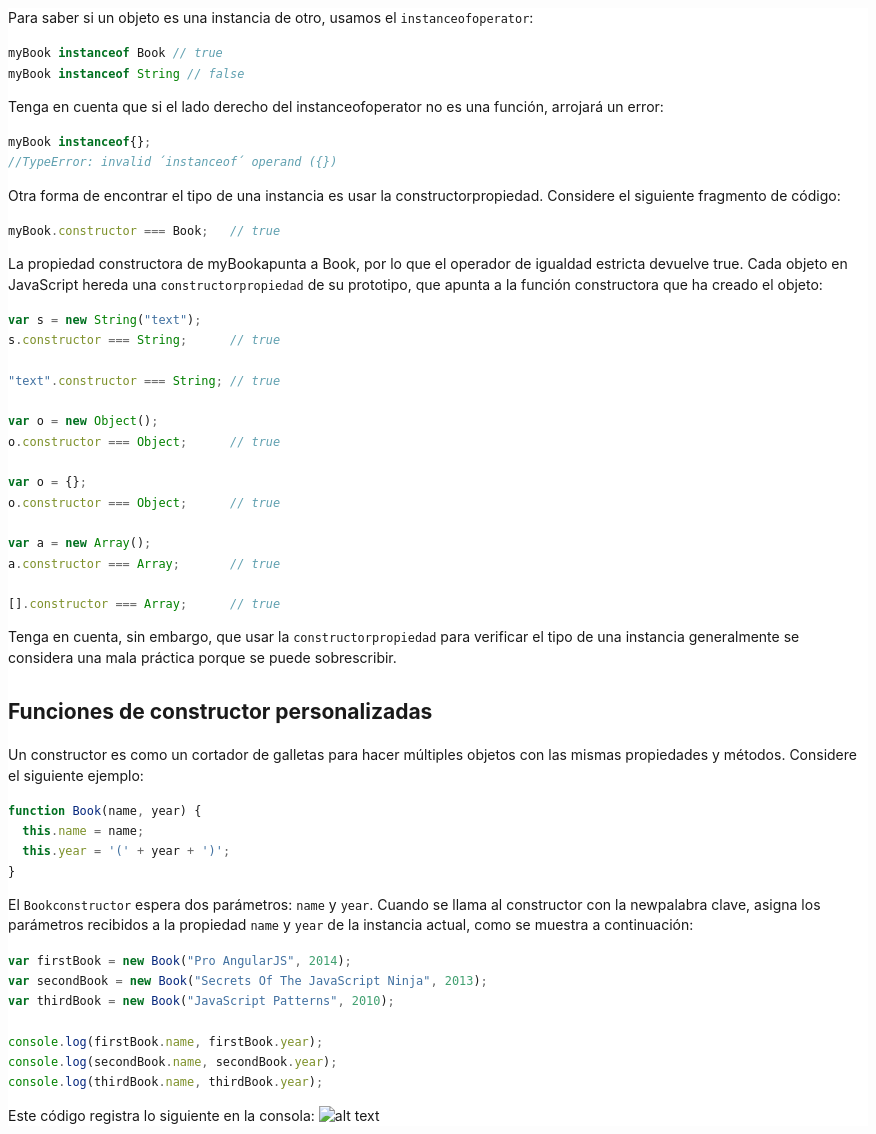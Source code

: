 Para saber si un objeto es una instancia de otro, usamos el `instanceofoperator`:
```javascript
myBook instanceof Book // true
myBook instanceof String // false
```
Tenga en cuenta que si el lado derecho del instanceofoperator no es una función, arrojará un error:
```javascript
myBook instanceof{};
//TypeError: invalid ´instanceof´ operand ({})
```
 Otra forma de encontrar el tipo de una instancia es usar la constructorpropiedad. Considere el siguiente fragmento de código:
```javascript
myBook.constructor === Book;   // true
```
La propiedad constructora de myBookapunta a Book, por lo que el operador de igualdad estricta devuelve true. Cada objeto en JavaScript hereda una `constructorpropiedad` de su prototipo, que apunta a la función constructora que ha creado el objeto:
```javascript
var s = new String("text");
s.constructor === String;      // true

"text".constructor === String; // true

var o = new Object();
o.constructor === Object;      // true

var o = {};
o.constructor === Object;      // true

var a = new Array();
a.constructor === Array;       // true

[].constructor === Array;      // true
```
Tenga en cuenta, sin embargo, que usar la `constructorpropiedad` para verificar el tipo de una instancia generalmente se considera una mala práctica porque se puede sobrescribir.

## **Funciones de constructor personalizadas**
Un constructor es como un cortador de galletas para hacer múltiples objetos con las mismas propiedades y métodos. Considere el siguiente ejemplo:
```javascript
function Book(name, year) {
  this.name = name;
  this.year = '(' + year + ')';
}
```
El `Bookconstructor` espera dos parámetros: `name` y `year`. Cuando se llama al constructor con la newpalabra clave, asigna los parámetros recibidos a la propiedad `name` y `year` de la instancia actual, como se muestra a continuación:
```javascript
var firstBook = new Book("Pro AngularJS", 2014);
var secondBook = new Book("Secrets Of The JavaScript Ninja", 2013); 
var thirdBook = new Book("JavaScript Patterns", 2010);
 
console.log(firstBook.name, firstBook.year);           
console.log(secondBook.name, secondBook.year);           
console.log(thirdBook.name, thirdBook.year);  
```
Este código registra lo siguiente en la consola:
![alt text](https://i0.wp.com/css-tricks.com/wp-content/uploads/2015/09/console-log.png)
